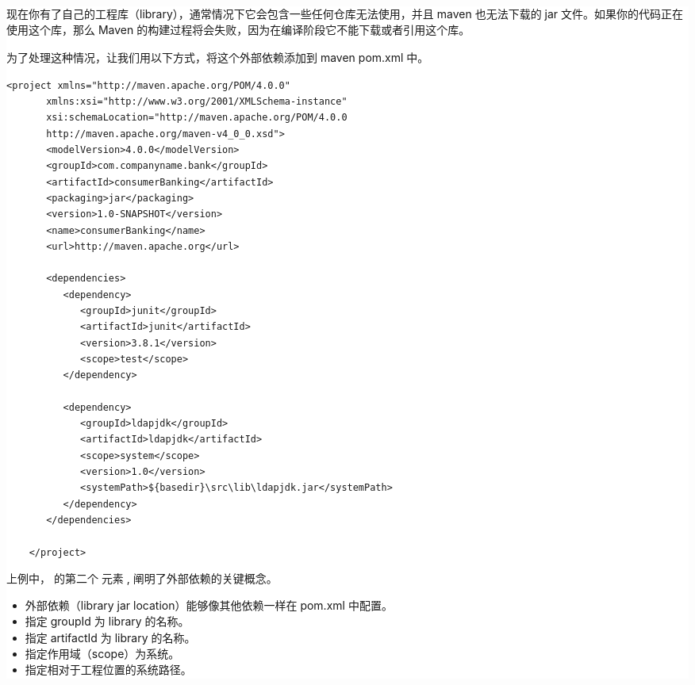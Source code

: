 现在你有了自己的工程库（library），通常情况下它会包含一些任何仓库无法使用，并且 maven 也无法下载的 jar 文件。如果你的代码正在使用这个库，那么 Maven 的构建过程将会失败，因为在编译阶段它不能下载或者引用这个库。

为了处理这种情况，让我们用以下方式，将这个外部依赖添加到 maven pom.xml 中。

```
<project xmlns="http://maven.apache.org/POM/4.0.0"
       xmlns:xsi="http://www.w3.org/2001/XMLSchema-instance"
       xsi:schemaLocation="http://maven.apache.org/POM/4.0.0
       http://maven.apache.org/maven-v4_0_0.xsd">
       <modelVersion>4.0.0</modelVersion>
       <groupId>com.companyname.bank</groupId>
       <artifactId>consumerBanking</artifactId>
       <packaging>jar</packaging>
       <version>1.0-SNAPSHOT</version>
       <name>consumerBanking</name>
       <url>http://maven.apache.org</url>

       <dependencies>
          <dependency>
             <groupId>junit</groupId>
             <artifactId>junit</artifactId>
             <version>3.8.1</version>
             <scope>test</scope>
          </dependency>

          <dependency>
             <groupId>ldapjdk</groupId>
             <artifactId>ldapjdk</artifactId>
             <scope>system</scope>
             <version>1.0</version>
             <systemPath>${basedir}\src\lib\ldapjdk.jar</systemPath>
          </dependency>
       </dependencies>

    </project>
```

上例中， <dependencies> 的第二个 <dependency> 元素 , 阐明了外部依赖的关键概念。
- 外部依赖（library jar location）能够像其他依赖一样在 pom.xml 中配置。
- 指定 groupId 为 library 的名称。
- 指定 artifactId 为 library 的名称。
- 指定作用域（scope）为系统。
- 指定相对于工程位置的系统路径。